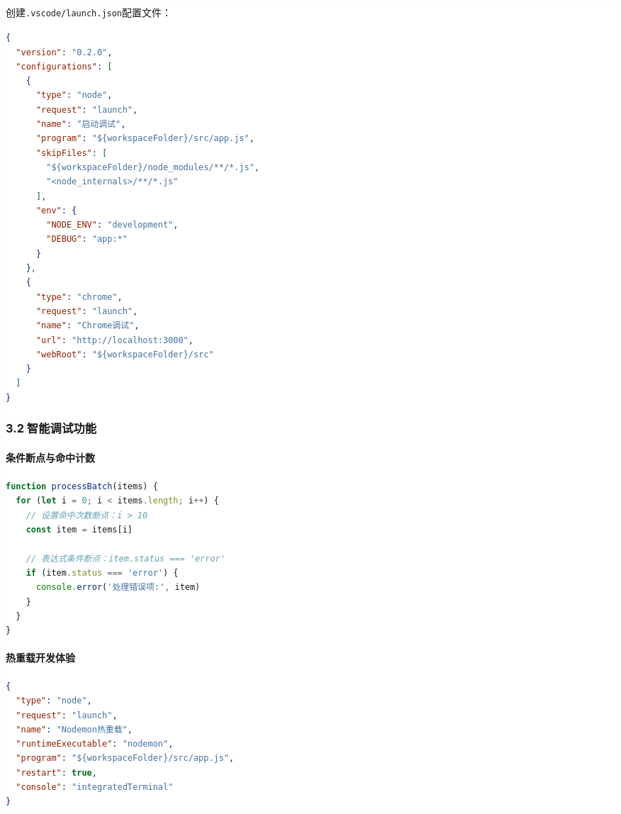 创建`.vscode/launch.json`配置文件：

```json title=".vscode/launch.json"
{
  "version": "0.2.0",
  "configurations": [
    {
      "type": "node",
      "request": "launch",
      "name": "启动调试",
      "program": "${workspaceFolder}/src/app.js",
      "skipFiles": [
        "${workspaceFolder}/node_modules/**/*.js",
        "<node_internals>/**/*.js"
      ],
      "env": {
        "NODE_ENV": "development",
        "DEBUG": "app:*"
      }
    },
    {
      "type": "chrome",
      "request": "launch",
      "name": "Chrome调试",
      "url": "http://localhost:3000",
      "webRoot": "${workspaceFolder}/src"
    }
  ]
}
```

### 3.2 智能调试功能

#### 条件断点与命中计数

```javascript
function processBatch(items) {
  for (let i = 0; i < items.length; i++) {
    // 设置命中次数断点：i > 10
    const item = items[i]

    // 表达式条件断点：item.status === 'error'
    if (item.status === 'error') {
      console.error('处理错误项:', item)
    }
  }
}
```

#### 热重载开发体验

```json title="nodemon配置"
{
  "type": "node",
  "request": "launch",
  "name": "Nodemon热重载",
  "runtimeExecutable": "nodemon",
  "program": "${workspaceFolder}/src/app.js",
  "restart": true,
  "console": "integratedTerminal"
}
```
